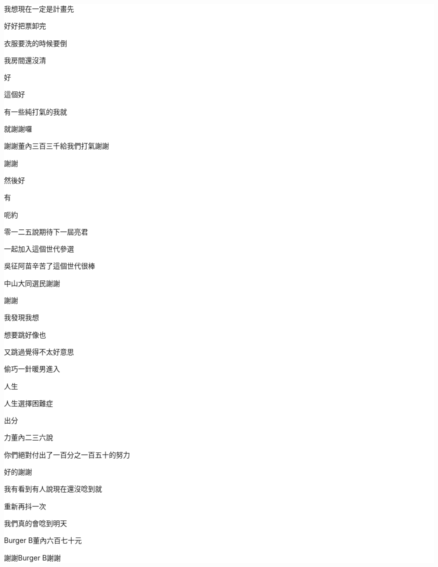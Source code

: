 我想現在一定是計畫先

好好把票卸完

衣服要洗的時候要倒

我房間還沒清

好

這個好

有一些純打氣的我就

就謝謝囉

謝謝董內三百三千給我們打氣謝謝

謝謝

然後好

有

呃約

零一二五說期待下一屆亮君

一起加入這個世代參選

吳征阿苗辛苦了這個世代很棒

中山大同選民謝謝

謝謝

我發現我想

想要跳好像也

又跳過覺得不太好意思

偷巧一針暖男進入

人生

人生選擇困難症

出分

力董內二三六說

你們絕對付出了一百分之一百五十的努力

好的謝謝

我有看到有人說現在還沒唸到就

重新再抖一次

我們真的會唸到明天

Burger B董內六百七十元

謝謝Burger B謝謝

